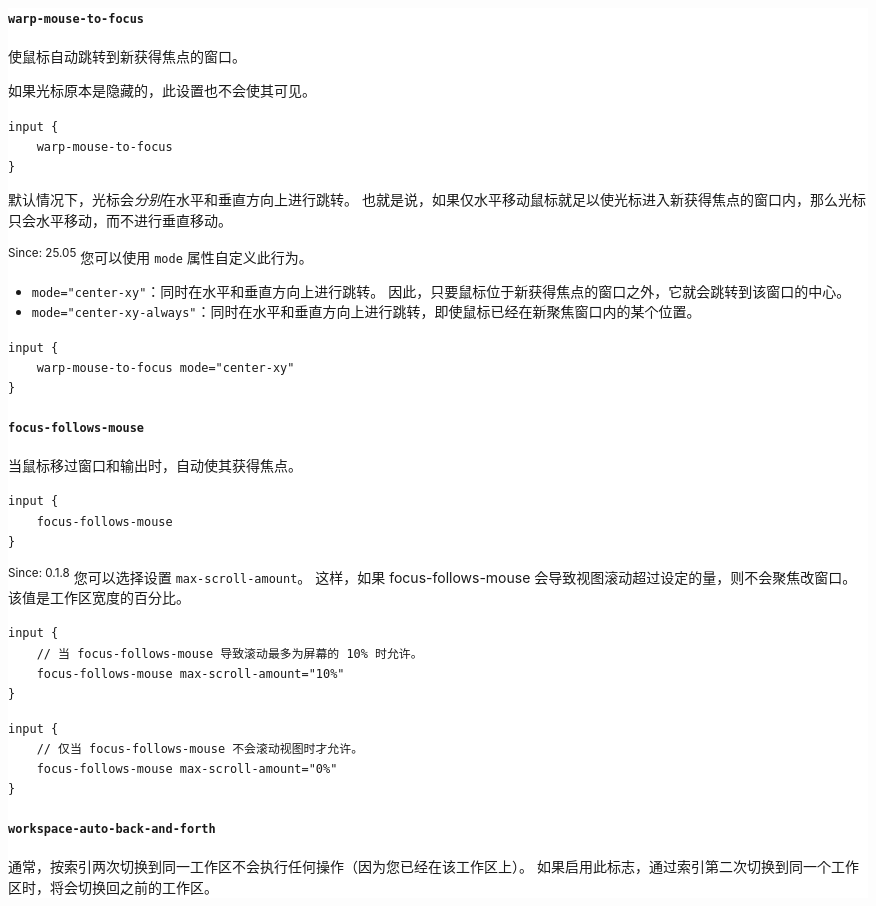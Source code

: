 #### `warp-mouse-to-focus`

使鼠标自动跳转到新获得焦点的窗口。

如果光标原本是隐藏的，此设置也不会使其可见。

```kdl
input {
    warp-mouse-to-focus
}
```

默认情况下，光标会*分别*在水平和垂直方向上进行跳转。
也就是说，如果仅水平移动鼠标就足以使光标进入新获得焦点的窗口内，那么光标只会水平移动，而不进行垂直移动。

<sup>Since: 25.05</sup> 您可以使用 `mode` 属性自定义此行为。

- `mode="center-xy"`：同时在水平和垂直方向上进行跳转。
因此，只要鼠标位于新获得焦点的窗口之外，它就会跳转到该窗口的中心。
- `mode="center-xy-always"`：同时在水平和垂直方向上进行跳转，即使鼠标已经在新聚焦窗口内的某个位置。

```kdl
input {
    warp-mouse-to-focus mode="center-xy"
}
```

#### `focus-follows-mouse`

当鼠标移过窗口和输出时，自动使其获得焦点。

```kdl
input {
    focus-follows-mouse
}
```

<sup>Since: 0.1.8</sup> 您可以选择设置 `max-scroll-amount`。
这样，如果 focus-follows-mouse 会导致视图滚动超过设定的量，则不会聚焦改窗口。
该值是工作区宽度的百分比。

```kdl
input {
    // 当 focus-follows-mouse 导致滚动最多为屏幕的 10% 时允许。
    focus-follows-mouse max-scroll-amount="10%"
}
```

```kdl
input {
    // 仅当 focus-follows-mouse 不会滚动视图时才允许。
    focus-follows-mouse max-scroll-amount="0%"
}
```

#### `workspace-auto-back-and-forth`

通常，按索引两次切换到同一工作区不会执行任何操作（因为您已经在该工作区上）。
如果启用此标志，通过索引第二次切换到同一个工作区时，将会切换回之前的工作区。
